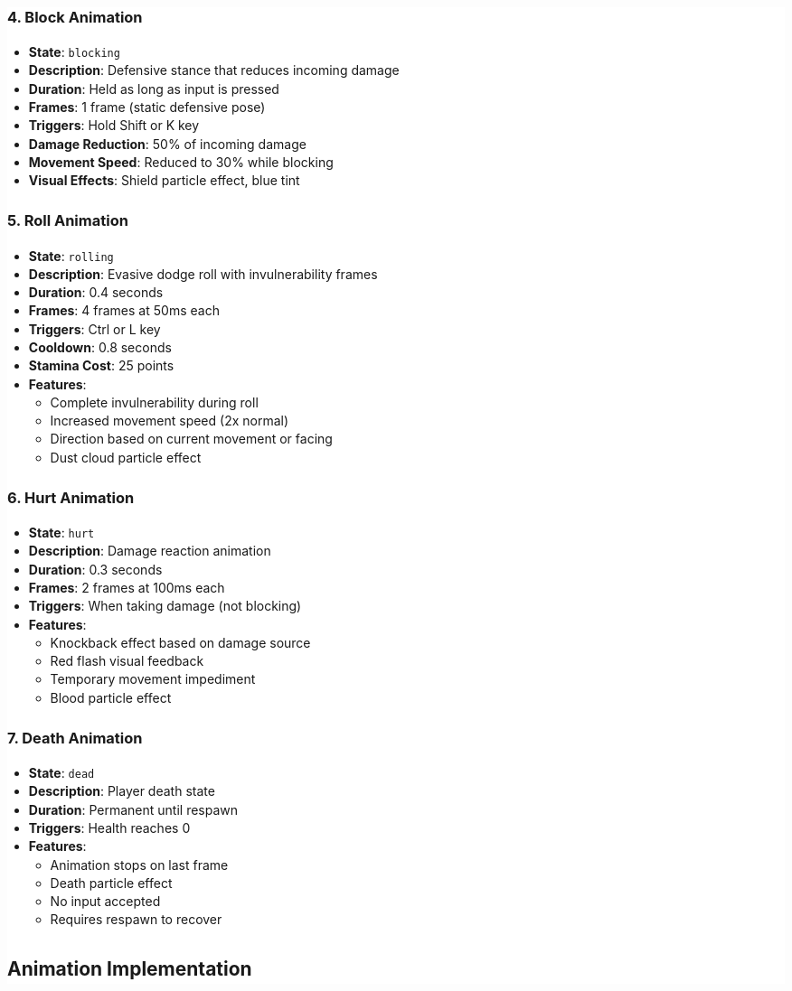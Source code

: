 ### 4. Block Animation
- **State**: `blocking`
- **Description**: Defensive stance that reduces incoming damage
- **Duration**: Held as long as input is pressed
- **Frames**: 1 frame (static defensive pose)
- **Triggers**: Hold Shift or K key
- **Damage Reduction**: 50% of incoming damage
- **Movement Speed**: Reduced to 30% while blocking
- **Visual Effects**: Shield particle effect, blue tint

### 5. Roll Animation
- **State**: `rolling`
- **Description**: Evasive dodge roll with invulnerability frames
- **Duration**: 0.4 seconds
- **Frames**: 4 frames at 50ms each
- **Triggers**: Ctrl or L key
- **Cooldown**: 0.8 seconds
- **Stamina Cost**: 25 points
- **Features**:
  - Complete invulnerability during roll
  - Increased movement speed (2x normal)
  - Direction based on current movement or facing
  - Dust cloud particle effect

### 6. Hurt Animation
- **State**: `hurt`
- **Description**: Damage reaction animation
- **Duration**: 0.3 seconds
- **Frames**: 2 frames at 100ms each
- **Triggers**: When taking damage (not blocking)
- **Features**:
  - Knockback effect based on damage source
  - Red flash visual feedback
  - Temporary movement impediment
  - Blood particle effect

### 7. Death Animation
- **State**: `dead`
- **Description**: Player death state
- **Duration**: Permanent until respawn
- **Triggers**: Health reaches 0
- **Features**:
  - Animation stops on last frame
  - Death particle effect
  - No input accepted
  - Requires respawn to recover

## Animation Implementation
